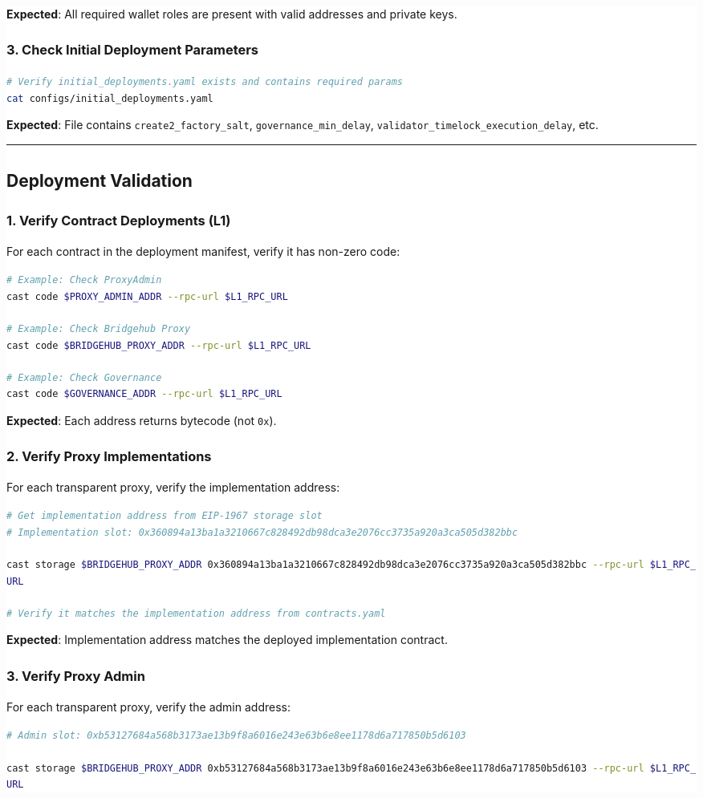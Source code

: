 **Expected**: All required wallet roles are present with valid addresses and private keys.

### 3. Check Initial Deployment Parameters

```bash
# Verify initial_deployments.yaml exists and contains required params
cat configs/initial_deployments.yaml
```

**Expected**: File contains `create2_factory_salt`, `governance_min_delay`, `validator_timelock_execution_delay`, etc.

---

## Deployment Validation

### 1. Verify Contract Deployments (L1)

For each contract in the deployment manifest, verify it has non-zero code:

```bash
# Example: Check ProxyAdmin
cast code $PROXY_ADMIN_ADDR --rpc-url $L1_RPC_URL

# Example: Check Bridgehub Proxy
cast code $BRIDGEHUB_PROXY_ADDR --rpc-url $L1_RPC_URL

# Example: Check Governance
cast code $GOVERNANCE_ADDR --rpc-url $L1_RPC_URL
```

**Expected**: Each address returns bytecode (not `0x`).

### 2. Verify Proxy Implementations

For each transparent proxy, verify the implementation address:

```bash
# Get implementation address from EIP-1967 storage slot
# Implementation slot: 0x360894a13ba1a3210667c828492db98dca3e2076cc3735a920a3ca505d382bbc

cast storage $BRIDGEHUB_PROXY_ADDR 0x360894a13ba1a3210667c828492db98dca3e2076cc3735a920a3ca505d382bbc --rpc-url $L1_RPC_URL

# Verify it matches the implementation address from contracts.yaml
```

**Expected**: Implementation address matches the deployed implementation contract.

### 3. Verify Proxy Admin

For each transparent proxy, verify the admin address:

```bash
# Admin slot: 0xb53127684a568b3173ae13b9f8a6016e243e63b6e8ee1178d6a717850b5d6103

cast storage $BRIDGEHUB_PROXY_ADDR 0xb53127684a568b3173ae13b9f8a6016e243e63b6e8ee1178d6a717850b5d6103 --rpc-url $L1_RPC_URL
```
